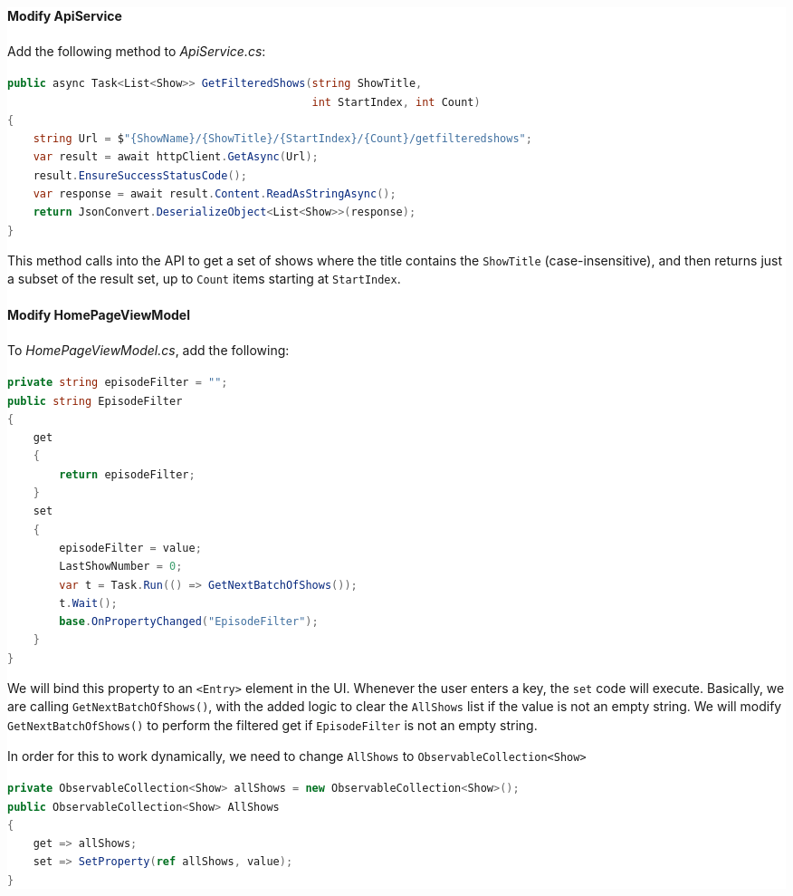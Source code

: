 #### Modify ApiService

Add the following method to *ApiService.cs*:

```c#
public async Task<List<Show>> GetFilteredShows(string ShowTitle, 
                                               int StartIndex, int Count)
{
    string Url = $"{ShowName}/{ShowTitle}/{StartIndex}/{Count}/getfilteredshows";
    var result = await httpClient.GetAsync(Url);
    result.EnsureSuccessStatusCode();
    var response = await result.Content.ReadAsStringAsync();
    return JsonConvert.DeserializeObject<List<Show>>(response);
}
```

This method calls into the API to get a set of shows where the title contains the `ShowTitle` (case-insensitive), and then returns just a subset of the result set, up to `Count` items starting at `StartIndex`.

#### Modify HomePageViewModel

To *HomePageViewModel.cs*, add the following:

```c#
private string episodeFilter = "";
public string EpisodeFilter
{
    get
    {
        return episodeFilter;
    }
    set
    {
        episodeFilter = value;
        LastShowNumber = 0;
        var t = Task.Run(() => GetNextBatchOfShows());
        t.Wait();
        base.OnPropertyChanged("EpisodeFilter");
    }
}
```

We will bind this property to an `<Entry>` element in the UI. Whenever the user enters a key, the `set` code will execute.  Basically, we are calling `GetNextBatchOfShows()`, with the added logic to clear the `AllShows` list if the value is not an empty string.  We will modify `GetNextBatchOfShows()` to perform the filtered get if `EpisodeFilter` is not an empty string.

In order for this to work dynamically, we need to change `AllShows` to `ObservableCollection<Show>`

```c#
private ObservableCollection<Show> allShows = new ObservableCollection<Show>();
public ObservableCollection<Show> AllShows
{
    get => allShows;
    set => SetProperty(ref allShows, value);
}
```
